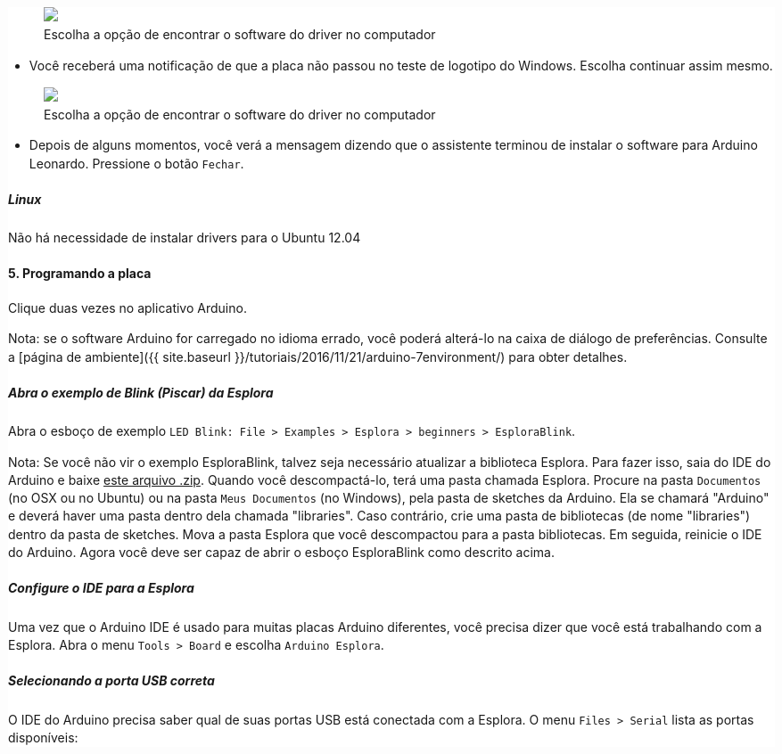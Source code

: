 <div class="img-container">
  <figure>
    <img class="large" src="{{ site.baseurl }}/assets/images/tutoriais/arduino/leo_driverurl.png">
    <figcaption>Escolha a opção de encontrar o software do driver no computador</figcaption>
  </figure>
</div>

- Você receberá uma notificação de que a placa não passou no teste de logotipo do Windows. Escolha continuar assim mesmo.

<div class="img-container">
  <figure>
    <img class="large" src="{{ site.baseurl }}/assets/images/tutoriais/arduino/leo_driverok.png">
    <figcaption>Escolha a opção de encontrar o software do driver no computador</figcaption>
  </figure>
</div>

- Depois de alguns momentos, você verá a mensagem dizendo que o assistente terminou de instalar o software para Arduino Leonardo. Pressione o botão `Fechar`.

##### Linux

Não há necessidade de instalar drivers para o Ubuntu 12.04

#### 5. Programando a placa

Clique duas vezes no aplicativo Arduino.

Nota: se o software Arduino for carregado no idioma errado, você poderá alterá-lo na caixa de diálogo de preferências. Consulte a [página de ambiente]({{ site.baseurl }}/tutoriais/2016/11/21/arduino-7environment/) para obter detalhes.

##### Abra o exemplo de Blink (Piscar) da Esplora

Abra o esboço de exemplo `LED Blink: File > Examples > Esplora > beginners > EsploraBlink`.

Nota: Se você não vir o exemplo EsploraBlink, talvez seja necessário atualizar a biblioteca Esplora. Para fazer isso, saia do IDE do Arduino e baixe [este arquivo .zip](https://www.arduino.cc/en/uploads/Guide/Esplora.zip). Quando você descompactá-lo, terá uma pasta chamada Esplora. Procure na pasta `Documentos` (no OSX ou no Ubuntu) ou na pasta `Meus Documentos` (no Windows), pela pasta de sketches da Arduino. Ela se chamará "Arduino" e deverá haver uma pasta dentro dela chamada "libraries". Caso contrário, crie uma pasta de bibliotecas (de nome "libraries") dentro da pasta de sketches. Mova a pasta Esplora que você descompactou para a pasta bibliotecas. Em seguida, reinicie o IDE do Arduino. Agora você deve ser capaz de abrir o esboço EsploraBlink como descrito acima.

##### Configure o IDE para a Esplora

Uma vez que o Arduino IDE é usado para muitas placas Arduino diferentes, você precisa dizer que você está trabalhando com a Esplora. Abra o menu `Tools > Board` e escolha `Arduino Esplora`.

##### Selecionando a porta USB correta

O IDE do Arduino precisa saber qual de suas portas USB está conectada com a Esplora. O menu `Files > Serial` lista as portas disponíveis:
